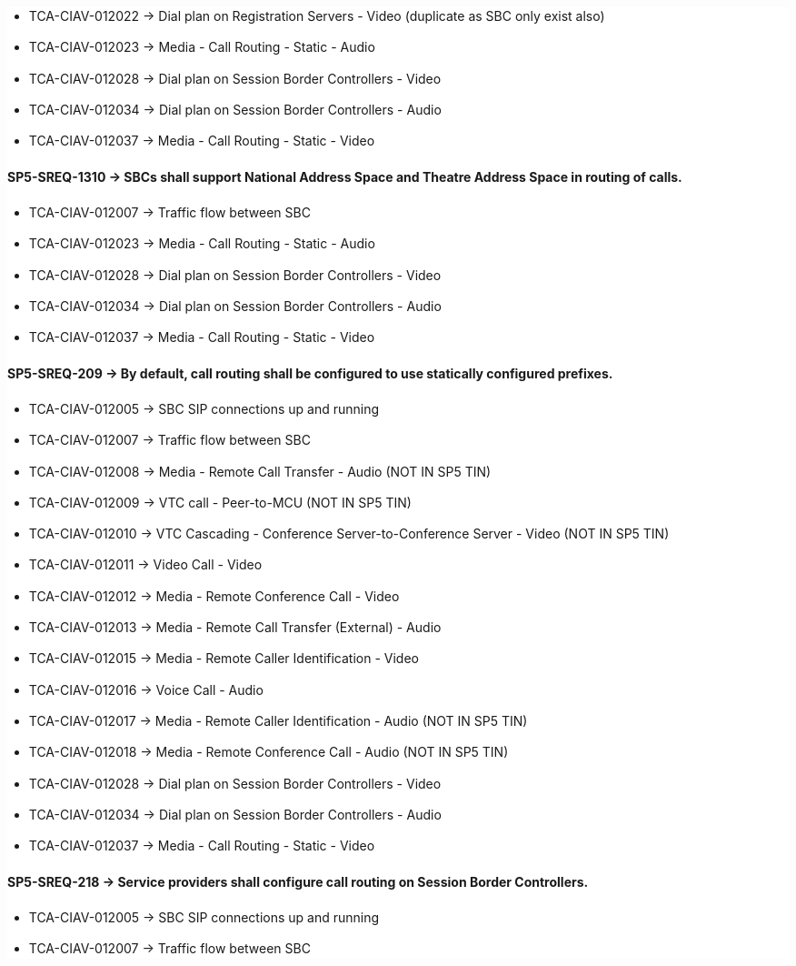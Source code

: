 - TCA-CIAV-012022 -> Dial plan on Registration Servers - Video (duplicate as SBC only exist also)

- TCA-CIAV-012023 -> Media - Call Routing - Static - Audio

- TCA-CIAV-012028 -> Dial plan on Session Border Controllers - Video

- TCA-CIAV-012034 -> Dial plan on Session Border Controllers - Audio

- TCA-CIAV-012037 -> Media - Call Routing - Static - Video

#### SP5-SREQ-1310 -> SBCs shall support National Address Space and Theatre Address Space in routing of calls.

- TCA-CIAV-012007 -> Traffic flow between SBC

- TCA-CIAV-012023 -> Media - Call Routing - Static - Audio

- TCA-CIAV-012028 -> Dial plan on Session Border Controllers - Video

- TCA-CIAV-012034 -> Dial plan on Session Border Controllers - Audio

- TCA-CIAV-012037 -> Media - Call Routing - Static - Video

#### SP5-SREQ-209 -> By default, call routing shall be configured to use statically configured prefixes.

- TCA-CIAV-012005 -> SBC SIP connections up and running

- TCA-CIAV-012007 -> Traffic flow between SBC

- TCA-CIAV-012008 -> Media - Remote Call Transfer - Audio (NOT IN SP5 TIN)

- TCA-CIAV-012009 -> VTC call - Peer-to-MCU (NOT IN SP5 TIN)

- TCA-CIAV-012010 -> VTC Cascading - Conference Server-to-Conference Server - Video (NOT IN SP5 TIN)

- TCA-CIAV-012011 -> Video Call - Video

- TCA-CIAV-012012 -> Media - Remote Conference Call - Video

- TCA-CIAV-012013 -> Media - Remote Call Transfer (External) - Audio

- TCA-CIAV-012015 -> Media - Remote Caller Identification - Video

- TCA-CIAV-012016 -> Voice Call - Audio

- TCA-CIAV-012017 -> Media - Remote Caller Identification - Audio (NOT IN SP5 TIN)

- TCA-CIAV-012018 -> Media - Remote Conference Call - Audio (NOT IN SP5 TIN)

- TCA-CIAV-012028 -> Dial plan on Session Border Controllers - Video

- TCA-CIAV-012034 -> Dial plan on Session Border Controllers - Audio

- TCA-CIAV-012037 -> Media - Call Routing - Static - Video

#### SP5-SREQ-218 -> Service providers shall configure call routing on Session Border Controllers.

- TCA-CIAV-012005 -> SBC SIP connections up and running

- TCA-CIAV-012007 -> Traffic flow between SBC
